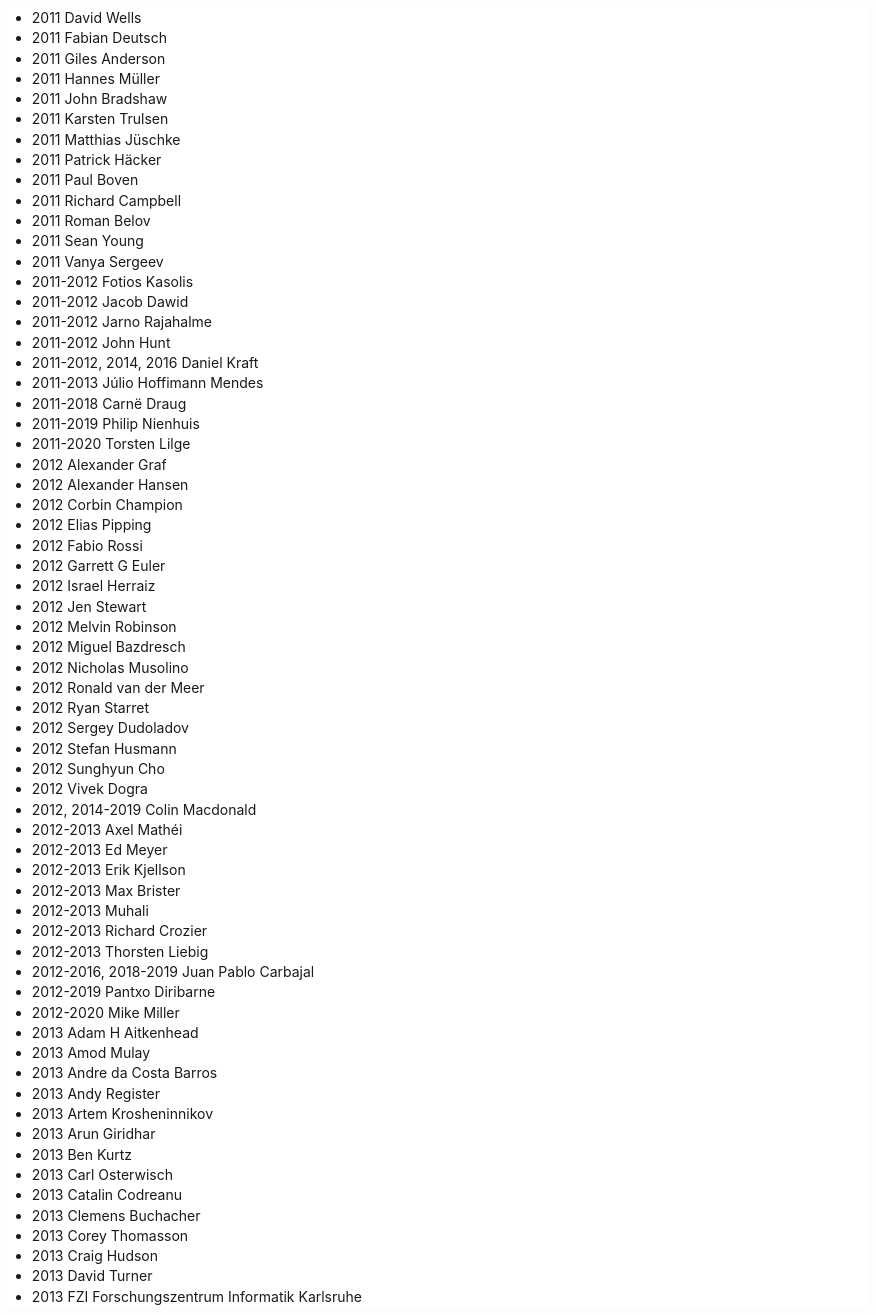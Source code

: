 - 2011  David Wells
- 2011  Fabian Deutsch
- 2011  Giles Anderson
- 2011  Hannes Müller
- 2011  John Bradshaw
- 2011  Karsten Trulsen
- 2011  Matthias Jüschke
- 2011  Patrick Häcker
- 2011  Paul Boven
- 2011  Richard Campbell
- 2011  Roman Belov
- 2011  Sean Young
- 2011  Vanya Sergeev
- 2011-2012  Fotios Kasolis
- 2011-2012  Jacob Dawid
- 2011-2012  Jarno Rajahalme
- 2011-2012  John Hunt
- 2011-2012, 2014, 2016  Daniel Kraft
- 2011-2013  Júlio Hoffimann Mendes
- 2011-2018  Carnë Draug
- 2011-2019  Philip Nienhuis
- 2011-2020  Torsten Lilge
- 2012  Alexander Graf
- 2012  Alexander Hansen
- 2012  Corbin Champion
- 2012  Elias Pipping
- 2012  Fabio Rossi
- 2012  Garrett G Euler
- 2012  Israel Herraiz
- 2012  Jen Stewart
- 2012  Melvin Robinson
- 2012  Miguel Bazdresch
- 2012  Nicholas Musolino
- 2012  Ronald van der Meer
- 2012  Ryan Starret
- 2012  Sergey Dudoladov
- 2012  Stefan Husmann
- 2012  Sunghyun Cho
- 2012  Vivek Dogra
- 2012, 2014-2019  Colin Macdonald
- 2012-2013  Axel Mathéi
- 2012-2013  Ed Meyer
- 2012-2013  Erik Kjellson
- 2012-2013  Max Brister
- 2012-2013  Muhali
- 2012-2013  Richard Crozier
- 2012-2013  Thorsten Liebig
- 2012-2016, 2018-2019  Juan Pablo Carbajal
- 2012-2019  Pantxo Diribarne
- 2012-2020  Mike Miller
- 2013  Adam H Aitkenhead
- 2013  Amod Mulay
- 2013  Andre da Costa Barros
- 2013  Andy Register
- 2013  Artem Krosheninnikov
- 2013  Arun Giridhar
- 2013  Ben Kurtz
- 2013  Carl Osterwisch
- 2013  Catalin Codreanu
- 2013  Clemens Buchacher
- 2013  Corey Thomasson
- 2013  Craig Hudson
- 2013  David Turner
- 2013  FZI Forschungszentrum Informatik Karlsruhe